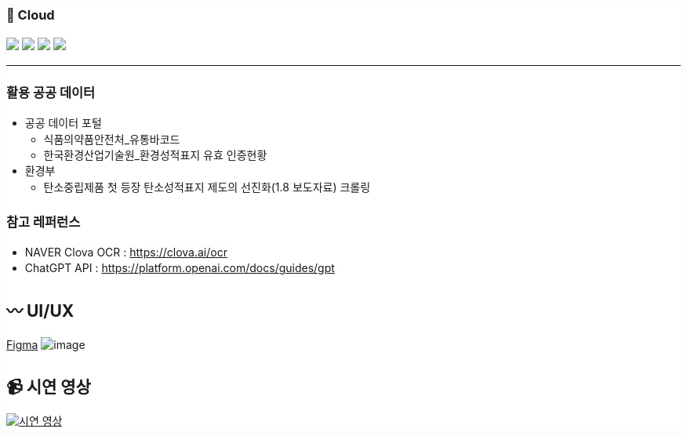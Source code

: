 ### 💫 Cloud
<img src="https://github.com/kmyobin/Net-Zero_Hackathon/assets/64712993/34e82747-0a9d-4d88-8504-a3b01d7ee007" width="100px">
<img src="https://github.com/kmyobin/Net-Zero_Hackathon/assets/64712993/c9bb1973-a74c-4a9b-9b60-736ff0014358" width="100px">
<img src="https://github.com/kmyobin/Net-Zero_Hackathon/assets/64712993/56a415b3-56fe-4ed8-a36a-bb29935ea7fa" width="100px">
<img src="https://github.com/kmyobin/Net-Zero_Hackathon/assets/64712993/da83bc59-ca58-4716-80bf-4d7ee59310a9" width="100px">

-------------

### 활용 공공 데이터
* 공공 데이터 포털 
  * 식품의약품안전처_유통바코드
  * 한국환경산업기술원_환경성적표지 유효 인증현황
* 환경부
  * 탄소중립제품 첫 등장 탄소성적표지 제도의 선진화(1.8 보도자료) 크롤링

### 참고 레퍼런스
* NAVER Clova OCR : https://clova.ai/ocr
* ChatGPT API : https://platform.openai.com/docs/guides/gpt

## 〰 UI/UX
[Figma](https://www.figma.com/file/kWBDbi2VMDKWNAe9Q3LCe3/Untitled?type=design&node-id=154-93&mode=design&t=yvS3qbepmGngwf2s-0)
<img width="100%" alt="image" src="https://github.com/kmyobin/Net-Zero_Hackathon/assets/64712993/974f2c10-7f1c-4540-8764-49490aa72540">


## 📹 시연 영상
[![시연 영상](http://img.youtube.com/vi/3863wWoTKDY/0.jpg)](https://www.youtube.com/watch?v=3863wWoTKDY)
